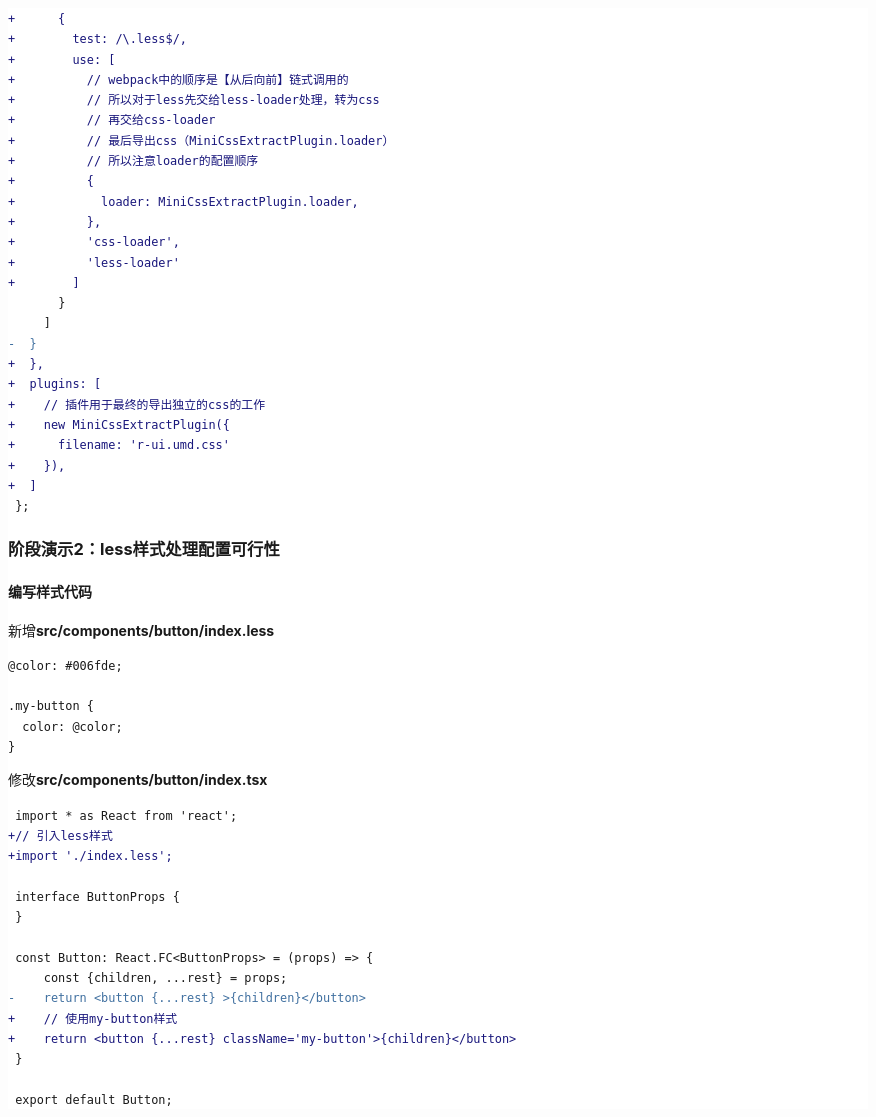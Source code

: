 ```diff
+      {
+        test: /\.less$/,
+        use: [
+          // webpack中的顺序是【从后向前】链式调用的
+          // 所以对于less先交给less-loader处理，转为css
+          // 再交给css-loader
+          // 最后导出css（MiniCssExtractPlugin.loader）
+          // 所以注意loader的配置顺序
+          {
+            loader: MiniCssExtractPlugin.loader,
+          },
+          'css-loader',
+          'less-loader'
+        ]
       }
     ]
-  }
+  },
+  plugins: [
+    // 插件用于最终的导出独立的css的工作
+    new MiniCssExtractPlugin({
+      filename: 'r-ui.umd.css'
+    }),
+  ]
 };
```

### 阶段演示2：less样式处理配置可行性

#### 编写样式代码

新增**src/components/button/index.less**

```less
@color: #006fde;

.my-button {
  color: @color;
}
```

修改**src/components/button/index.tsx**

```diff
 import * as React from 'react';
+// 引入less样式
+import './index.less';
 
 interface ButtonProps {
 }
 
 const Button: React.FC<ButtonProps> = (props) => {
     const {children, ...rest} = props;
-    return <button {...rest} >{children}</button>
+    // 使用my-button样式
+    return <button {...rest} className='my-button'>{children}</button>
 }
 
 export default Button;
```
